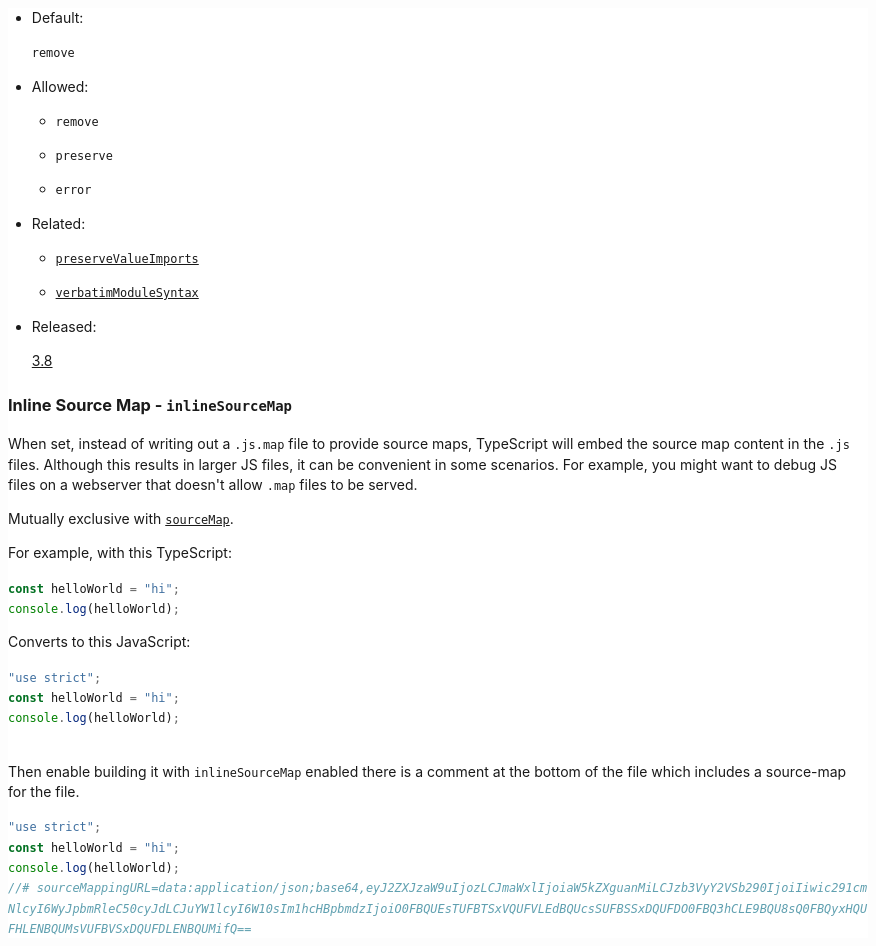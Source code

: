</div>

-   Default:

    `remove`

-   Allowed:
    -   `remove`

    -   `preserve`

    -   `error`

-   Related:
    -   [`preserveValueImports`](#preserveValueImports)

    -   [`verbatimModuleSyntax`](#verbatimModuleSyntax)

-   Released:

    [3.8](https://www.typescriptlang.org/docs/handbook/release-notes/typescript-3-8.html)

</div>


 
### Inline Source Map - `inlineSourceMap` 

<div>

<div>

When set, instead of writing out a `.js.map` file to provide source
maps, TypeScript will embed the source map content in the `.js` files.
Although this results in larger JS files, it can be convenient in some
scenarios. For example, you might want to debug JS files on a webserver
that doesn't allow `.map` files to be served.

Mutually exclusive with [`sourceMap`](#sourceMap).

For example, with this TypeScript:

```ts
const helloWorld = "hi";
console.log(helloWorld);
```

Converts to this JavaScript:

```ts
"use strict";
const helloWorld = "hi";
console.log(helloWorld);
 
```

Then enable building it with `inlineSourceMap` enabled there is a
comment at the bottom of the file which includes a source-map for the
file.

```ts
"use strict";
const helloWorld = "hi";
console.log(helloWorld);
//# sourceMappingURL=data:application/json;base64,eyJ2ZXJzaW9uIjozLCJmaWxlIjoiaW5kZXguanMiLCJzb3VyY2VSb290IjoiIiwic291cmNlcyI6WyJpbmRleC50cyJdLCJuYW1lcyI6W10sIm1hcHBpbmdzIjoiO0FBQUEsTUFBTSxVQUFVLEdBQUcsSUFBSSxDQUFDO0FBQ3hCLE9BQU8sQ0FBQyxHQUFHLENBQUMsVUFBVSxDQUFDLENBQUMifQ==
```
